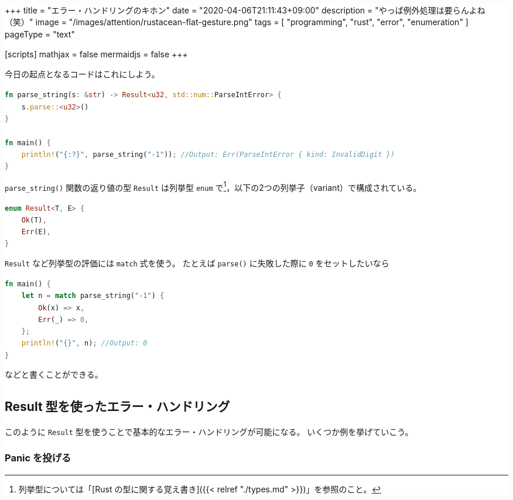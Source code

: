 +++
title = "エラー・ハンドリングのキホン"
date =  "2020-04-06T21:11:43+09:00"
description = "やっぱ例外処理は要らんよね（笑）"
image = "/images/attention/rustacean-flat-gesture.png"
tags = [ "programming", "rust", "error", "enumeration" ]
pageType = "text"

[scripts]
  mathjax = false
  mermaidjs = false
+++

今日の起点となるコードはこれにしよう。

```rust
fn parse_string(s: &str) -> Result<u32, std::num::ParseIntError> {
    s.parse::<u32>()
}

fn main() {
    println!("{:?}", parse_string("-1")); //Output: Err(ParseIntError { kind: InvalidDigit })
}
```

`parse_string()` 関数の返り値の型 `Result` は列挙型 `enum` で[^enum1]，以下の2つの列挙子（variant）で構成されている。

[^enum1]: 列挙型については「[Rust の型に関する覚え書き]({{< relref "./types.md" >}})」を参照のこと。

```rust
enum Result<T, E> {
    Ok(T),
    Err(E),
}
```

`Result` など列挙型の評価には `match` 式を使う。
たとえば `parse()` に失敗した際に `0` をセットしたいなら

```rust
fn main() {
    let n = match parse_string("-1") {
        Ok(x) => x,
        Err(_) => 0,
    };
    println!("{}", n); //Output: 0
}
```

などと書くことができる。

## Result 型を使ったエラー・ハンドリング

このように `Result` 型を使うことで基本的なエラー・ハンドリングが可能になる。
いくつか例を挙げていこう。

### Panic を投げる


[Rust]: https://www.rust-lang.org/ "Rust Programming Language"